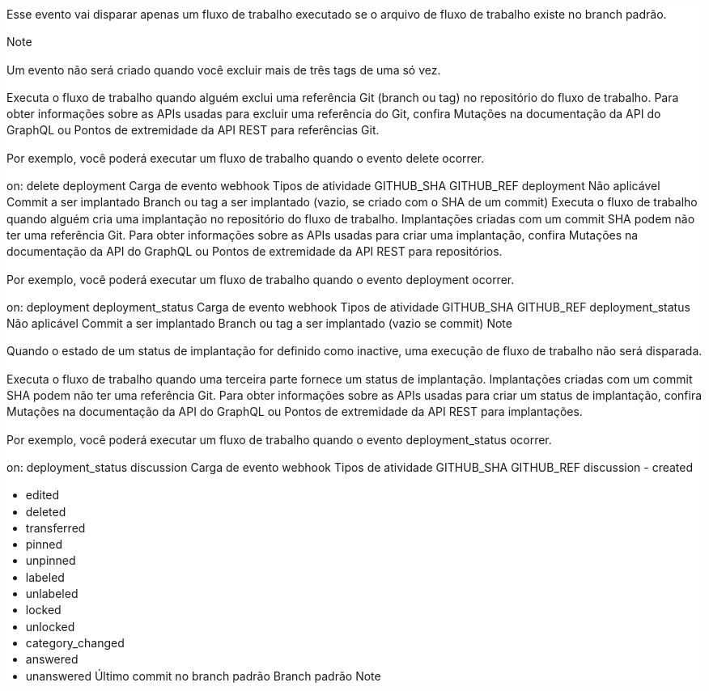 Esse evento vai disparar apenas um fluxo de trabalho executado se o arquivo de fluxo de trabalho existe no branch padrão.

Note

Um evento não será criado quando você excluir mais de três tags de uma só vez.

Executa o fluxo de trabalho quando alguém exclui uma referência Git (branch ou tag) no repositório do fluxo de trabalho. Para obter informações sobre as APIs usadas para excluir uma referência do Git, confira Mutações na documentação da API do GraphQL ou Pontos de extremidade da API REST para referências Git.

Por exemplo, você poderá executar um fluxo de trabalho quando o evento delete ocorrer.

on:
  delete
deployment
Carga de evento webhook	Tipos de atividade	GITHUB_SHA	GITHUB_REF
deployment	Não aplicável	Commit a ser implantado	Branch ou tag a ser implantado (vazio, se criado com o SHA de um commit)
Executa o fluxo de trabalho quando alguém cria uma implantação no repositório do fluxo de trabalho. Implantações criadas com um commit SHA podem não ter uma referência Git. Para obter informações sobre as APIs usadas para criar uma implantação, confira Mutações na documentação da API do GraphQL ou Pontos de extremidade da API REST para repositórios.

Por exemplo, você poderá executar um fluxo de trabalho quando o evento deployment ocorrer.

on:
  deployment
deployment_status
Carga de evento webhook	Tipos de atividade	GITHUB_SHA	GITHUB_REF
deployment_status	Não aplicável	Commit a ser implantado	Branch ou tag a ser implantado (vazio se commit)
Note

Quando o estado de um status de implantação for definido como inactive, uma execução de fluxo de trabalho não será disparada.

Executa o fluxo de trabalho quando uma terceira parte fornece um status de implantação. Implantações criadas com um commit SHA podem não ter uma referência Git. Para obter informações sobre as APIs usadas para criar um status de implantação, confira Mutações na documentação da API do GraphQL ou Pontos de extremidade da API REST para implantações.

Por exemplo, você poderá executar um fluxo de trabalho quando o evento deployment_status ocorrer.

on:
  deployment_status
discussion
Carga de evento webhook	Tipos de atividade	GITHUB_SHA	GITHUB_REF
discussion	- created
- edited
- deleted
- transferred
- pinned
- unpinned
- labeled
- unlabeled
- locked
- unlocked
- category_changed
- answered
- unanswered	Último commit no branch padrão	Branch padrão
Note
